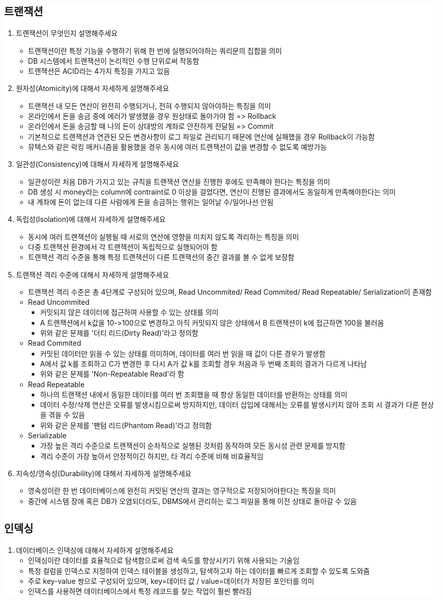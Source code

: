 ## 트랜잭션

1. 트랜잭션이 무엇인지 설명해주세요
	- 트랜잭션이란 특정 기능을 수행하기 위해 한 번에 실행되어야하는 쿼리문의 집합을 의미
	- DB 시스템에서 트랜잭션이 논리적인 수행 단위로써 작동함
	- 트랜잭션은 ACID라는 4가지 특징을 가지고 있음

2. 원자성(Atomicity)에 대해서 자세하게 설명해주세요
	- 트랜잭션 내 모든 연산이 완전히 수행되거나, 전혀 수행되지 않아야하는 특징을 의미
	- 온라인에서 돈을 송금 중에 에러가 발생했을 경우 원상태로 돌아가야 함 => Rollback
	- 온라인에서 돈을 송금할 때 나의 돈이 상대방의 계좌로 안전하게 전달됨 => Commit
	- 기본적으로 트랜잭션과 연관된 모든 변경사항이 로그 파일로 관리되기 때문에 연산에 실패했을 경우 Rollback이 가능함
	- 뮤텍스와 같은 락킹 매커니즘을 활용했을 경우 동시에 여러 트랜잭션이 값을 변경할 수 없도록 예방가능

3. 일관성(Consistency)에 대해서 자세하게 설명해주세요
	- 일관성이란 처음 DB가 가지고 있는 규칙을 트랜잭션 연산을 진행한 후에도 만족해야 한다는 특징을 의미
	- DB 생성 시 money라는 column에 contraint로 0 이상을 걸었다면, 연산이 진행된 결과에서도 동일하게 만족해야한다는 의미
	- 내 계좌에 돈이 없는데 다른 사람에게 돈을 송금하는 행위는 일어날 수/일어나선 안됨

4. 독립성(Isolation)에 대해서 자세하게 설명해주세요
	- 동시에 여러 트랜잭션이 실행될 때 서로의 연산에 영향을 미치지 않도록 격리하는 특징을 의미
	- 다중 트랜잭션 환경에서 각 트랜잭션이 독립적으로 실행되어야 함
	- 트랜잭션 격리 수준을 통해 특정 트랜잭션이 다른 트랜잭션의 중간 결과를 볼 수 없게 보장함

5. 트랜잭션 격리 수준에 대해서 자세하게 설명해주세요
	- 트랜잭션 격리 수준은 총 4단계로 구성되어 있으며, Read Uncommited/ Read Commited/ Read Repeatable/ Serialization이 존재함
	- Read Uncommited
		- 커밋되지 않은 데이터에 접근하여 사용할 수 있는 상태를 의미
		- A 트랜잭션에서 k값을 10->100으로 변경하고 아직 커밋되지 않은 상태에서 B 트랜잭션이 k에 접근하면 100을 불러옴
		- 위와 같은 문제를 '더티 리드(Dirty Read)'라고 정의함
	- Read Commited
		- 커밋된 데이터만 읽을 수 있는 상태를 의미하며, 데이터를 여러 번 읽을 때 값이 다른 경우가 발생함
		- A에서 값 k를 조회하고 C가 변경한 후 다시 A가 값 k를 조회할 경우 처음과 두 번째 조회의 결과가 다르게 나타남
		- 위와 같은 문제를 'Non-Repeatable Read'라 함
	- Read Repeatable
		- 하나의 트랜잭션 내에서 동일한 데이터를 여러 번 조회했을 때 항상 동일한 데이터를 반환하는 상태를 의미
		- 데이터 수정/삭제 연산은 오류를 발생시킴으로써 방지하지만, 데이터 삽입에 대해서는 오류를 발생시키지 않아 조회 시 결과가 다른 현상을 겪을 수 있음
		- 위와 같은 문제를 '팬텀 리드(Phantom Read)'라고 정의함
	- Serializable
		- 가장 높은 격리 수준으로 트랜잭션이 순차적으로 실행된 것처럼 동작하여 모든 동시성 관련 문제를 방지함
		- 격리 수준이 가장 높아서 안정적이긴 하지만, 타 격리 수준에 비해 비효율적임

6. 지속성/영속성(Durability)에 대해서 자세하게 설명해주세요
	- 영속성이란 한 번 데이터베이스에 완전히 커밋된 연산의 결과는 영구적으로 저장되어야한다는 특징을 의미
	- 중간에 시스템 장애 혹은 DB가 오염되더라도, DBMS에서 관리하는 로그 파일을 통해 이전 상태로 돌아갈 수 있음

## 인덱싱

1. 데이터베이스 인덱싱에 대해서 자세하게 설명해주세요
	- 인덱싱이란 데이터를 효율적으로 탐색함으로써 검색 속도를 향상시키기 위해 사용되는 기술임
	- 특정 컬럼을 인덱스로 지정하여 인덱스 테이블을 생성하고, 탐색하고자 하는 데이터를 빠르게 조회할 수 있도록 도와줌
	- 주로 key-value 쌍으로 구성되어 있으며, key=데이터 값 / value=데이터가 저장된 포인터를 의미
	- 인덱스를 사용하면 데이터베이스에서 특정 레코드를 찾는 작업이 훨씬 빨라짐
